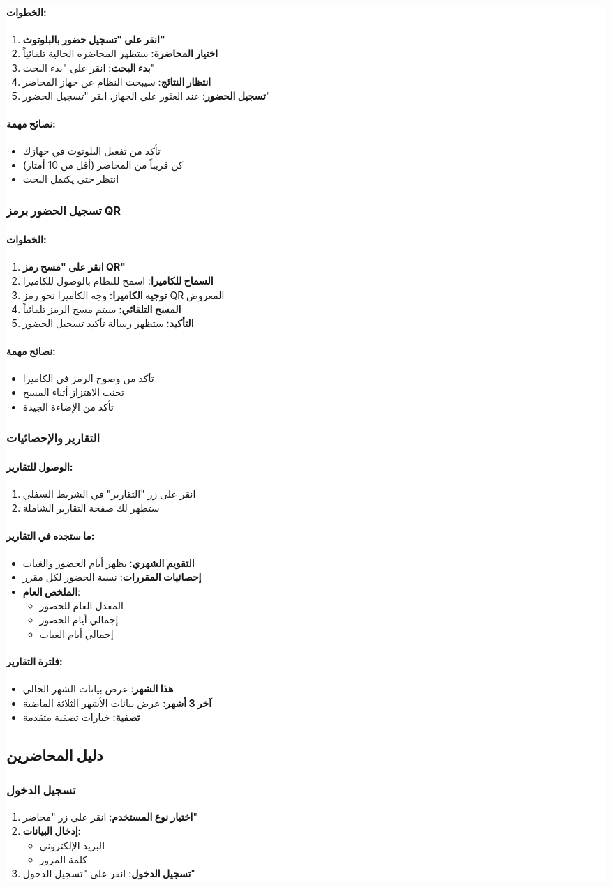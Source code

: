 #### الخطوات:
1. **انقر على "تسجيل حضور بالبلوتوث"**
2. **اختيار المحاضرة**: ستظهر المحاضرة الحالية تلقائياً
3. **بدء البحث**: انقر على "بدء البحث"
4. **انتظار النتائج**: سيبحث النظام عن جهاز المحاضر
5. **تسجيل الحضور**: عند العثور على الجهاز، انقر "تسجيل الحضور"

#### نصائح مهمة:
- تأكد من تفعيل البلوتوث في جهازك
- كن قريباً من المحاضر (أقل من 10 أمتار)
- انتظر حتى يكتمل البحث

### تسجيل الحضور برمز QR

#### الخطوات:
1. **انقر على "مسح رمز QR"**
2. **السماح للكاميرا**: اسمح للنظام بالوصول للكاميرا
3. **توجيه الكاميرا**: وجه الكاميرا نحو رمز QR المعروض
4. **المسح التلقائي**: سيتم مسح الرمز تلقائياً
5. **التأكيد**: ستظهر رسالة تأكيد تسجيل الحضور

#### نصائح مهمة:
- تأكد من وضوح الرمز في الكاميرا
- تجنب الاهتزاز أثناء المسح
- تأكد من الإضاءة الجيدة

### التقارير والإحصائيات

#### الوصول للتقارير:
1. انقر على زر "التقارير" في الشريط السفلي
2. ستظهر لك صفحة التقارير الشاملة

#### ما ستجده في التقارير:
- **التقويم الشهري**: يظهر أيام الحضور والغياب
- **إحصائيات المقررات**: نسبة الحضور لكل مقرر
- **الملخص العام**: 
  - المعدل العام للحضور
  - إجمالي أيام الحضور
  - إجمالي أيام الغياب

#### فلترة التقارير:
- **هذا الشهر**: عرض بيانات الشهر الحالي
- **آخر 3 أشهر**: عرض بيانات الأشهر الثلاثة الماضية
- **تصفية**: خيارات تصفية متقدمة

## دليل المحاضرين

### تسجيل الدخول
1. **اختيار نوع المستخدم**: انقر على زر "محاضر"
2. **إدخال البيانات**: 
   - البريد الإلكتروني
   - كلمة المرور
3. **تسجيل الدخول**: انقر على "تسجيل الدخول"
